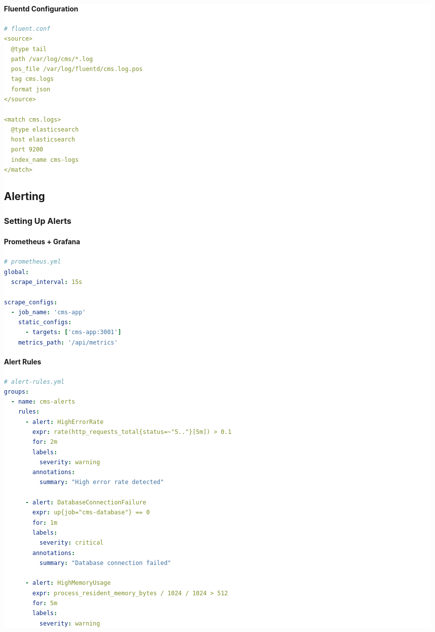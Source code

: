#### Fluentd Configuration
```yaml
# fluent.conf
<source>
  @type tail
  path /var/log/cms/*.log
  pos_file /var/log/fluentd/cms.log.pos
  tag cms.logs
  format json
</source>

<match cms.logs>
  @type elasticsearch
  host elasticsearch
  port 9200
  index_name cms-logs
</match>
```

## Alerting

### Setting Up Alerts

#### Prometheus + Grafana
```yaml
# prometheus.yml
global:
  scrape_interval: 15s

scrape_configs:
  - job_name: 'cms-app'
    static_configs:
      - targets: ['cms-app:3001']
    metrics_path: '/api/metrics'
```

#### Alert Rules
```yaml
# alert-rules.yml
groups:
  - name: cms-alerts
    rules:
      - alert: HighErrorRate
        expr: rate(http_requests_total{status=~"5.."}[5m]) > 0.1
        for: 2m
        labels:
          severity: warning
        annotations:
          summary: "High error rate detected"

      - alert: DatabaseConnectionFailure
        expr: up{job="cms-database"} == 0
        for: 1m
        labels:
          severity: critical
        annotations:
          summary: "Database connection failed"

      - alert: HighMemoryUsage
        expr: process_resident_memory_bytes / 1024 / 1024 > 512
        for: 5m
        labels:
          severity: warning
```